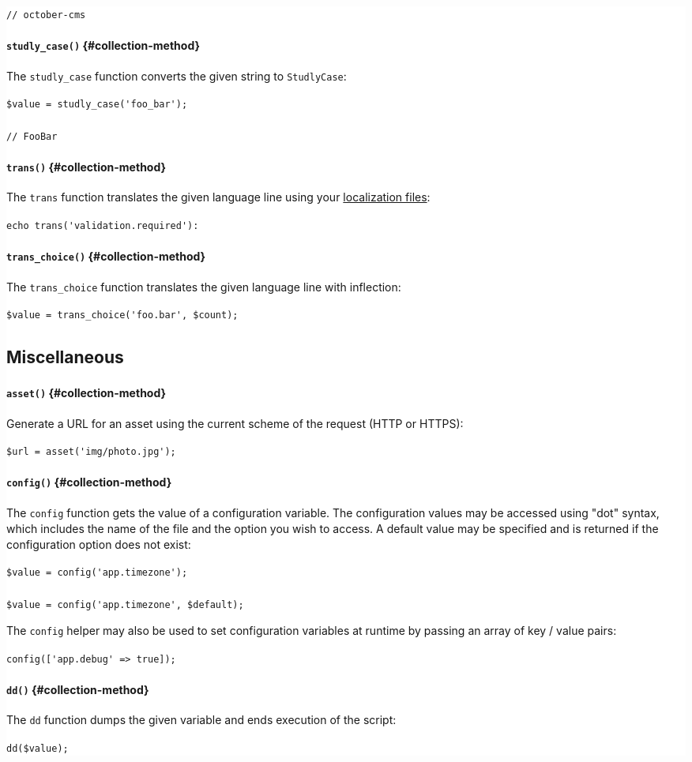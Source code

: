     // october-cms

<a name="method-studly-case"></a>
#### `studly_case()` {#collection-method}

The `studly_case` function converts the given string to `StudlyCase`:

    $value = studly_case('foo_bar');

    // FooBar

<a name="method-trans"></a>
#### `trans()` {#collection-method}

The `trans` function translates the given language line using your [localization files](../plugin/localization.md):

    echo trans('validation.required'):

<a name="method-trans-choice"></a>
#### `trans_choice()` {#collection-method}

The `trans_choice` function translates the given language line with inflection:

    $value = trans_choice('foo.bar', $count);

<a name="miscellaneous"></a>
## Miscellaneous

<a name="method-asset"></a>
#### `asset()` {#collection-method}

Generate a URL for an asset using the current scheme of the request (HTTP or HTTPS):

    $url = asset('img/photo.jpg');

<a name="method-config"></a>
#### `config()` {#collection-method}

The `config` function gets the value of a configuration variable. The configuration values may be accessed using "dot" syntax, which includes the name of the file and the option you wish to access. A default value may be specified and is returned if the configuration option does not exist:

    $value = config('app.timezone');

    $value = config('app.timezone', $default);

The `config` helper may also be used to set configuration variables at runtime by passing an array of key / value pairs:

    config(['app.debug' => true]);

<a name="method-dd"></a>
#### `dd()` {#collection-method}

The `dd` function dumps the given variable and ends execution of the script:

    dd($value);
